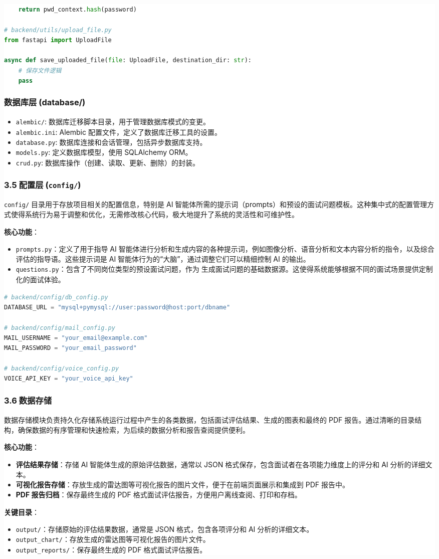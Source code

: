 ```python
    return pwd_context.hash(password)

# backend/utils/upload_file.py
from fastapi import UploadFile

async def save_uploaded_file(file: UploadFile, destination_dir: str):
    # 保存文件逻辑
    pass
```
### 数据库层 (database/)
- `alembic/`: 数据库迁移脚本目录，用于管理数据库模式的变更。
- `alembic.ini`: Alembic 配置文件，定义了数据库迁移工具的设置。
- `database.py`: 数据库连接和会话管理，包括异步数据库支持。
- `models.py`: 定义数据库模型，使用 SQLAlchemy ORM。
- `crud.py`: 数据库操作（创建、读取、更新、删除）的封装。

### 3.5 配置层 (`config/`)

`config/` 目录用于存放项目相关的配置信息，特别是 AI 智能体所需的提示词（prompts）和预设的面试问题模板。这种集中式的配置管理方式使得系统行为易于调整和优化，无需修改核心代码，极大地提升了系统的灵活性和可维护性。

**核心功能**：

*   `prompts.py`：定义了用于指导 AI 智能体进行分析和生成内容的各种提示词，例如图像分析、语音分析和文本内容分析的指令，以及综合评估的指导语。这些提示词是 AI 智能体行为的“大脑”，通过调整它们可以精细控制 AI 的输出。
*   `questions.py`：包含了不同岗位类型的预设面试问题，作为 <mcsymbol name="InterviewQuestionAgent" filename="question_agent.py" path="e:\比赛\挑战杯-ai面试\ai_interview\agents\question_agent.py" startline="1" type="class"></mcsymbol> 生成面试问题的基础数据源。这使得系统能够根据不同的面试场景提供定制化的面试体验。
```python
# backend/config/db_config.py
DATABASE_URL = "mysql+pymysql://user:password@host:port/dbname"

# backend/config/mail_config.py
MAIL_USERNAME = "your_email@example.com"
MAIL_PASSWORD = "your_email_password"

# backend/config/voice_config.py
VOICE_API_KEY = "your_voice_api_key"
```
### 3.6 数据存储

数据存储模块负责持久化存储系统运行过程中产生的各类数据，包括面试评估结果、生成的图表和最终的 PDF 报告。通过清晰的目录结构，确保数据的有序管理和快速检索，为后续的数据分析和报告查阅提供便利。

**核心功能**：

*   **评估结果存储**：存储 AI 智能体生成的原始评估数据，通常以 JSON 格式保存，包含面试者在各项能力维度上的评分和 AI 分析的详细文本。
*   **可视化报告存储**：存放生成的雷达图等可视化报告的图片文件，便于在前端页面展示和集成到 PDF 报告中。
*   **PDF 报告归档**：保存最终生成的 PDF 格式面试评估报告，方便用户离线查阅、打印和存档。

**关键目录**：

*   `output/`：存储原始的评估结果数据，通常是 JSON 格式，包含各项评分和 AI 分析的详细文本。
*   `output_chart/`：存放生成的雷达图等可视化报告的图片文件。
*   `output_reports/`：保存最终生成的 PDF 格式面试评估报告。
